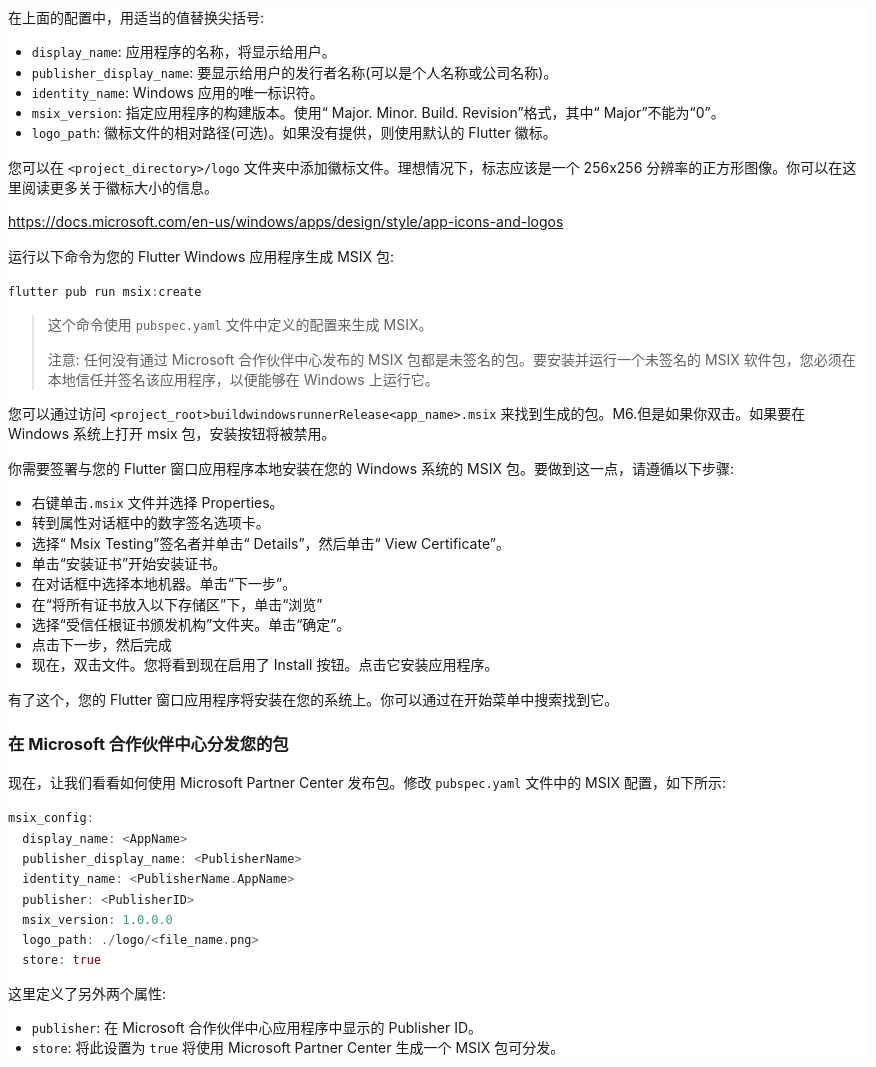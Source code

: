 在上面的配置中，用适当的值替换尖括号:

- `display_name`: 应用程序的名称，将显示给用户。
- `publisher_display_name`: 要显示给用户的发行者名称\(可以是个人名称或公司名称\)。
- `identity_name`: Windows 应用的唯一标识符。
- `msix_version`: 指定应用程序的构建版本。使用“ Major. Minor. Build. Revision”格式，其中“ Major”不能为“0”。
- `logo_path`: 徽标文件的相对路径\(可选\)。如果没有提供，则使用默认的 Flutter 徽标。

您可以在 `<project_directory>/logo` 文件夹中添加徽标文件。理想情况下，标志应该是一个 256x256 分辨率的正方形图像。你可以在这里阅读更多关于徽标大小的信息。

https://docs.microsoft.com/en-us/windows/apps/design/style/app-icons-and-logos

运行以下命令为您的 Flutter Windows 应用程序生成 MSIX 包:

```dart
flutter pub run msix:create
```

> 这个命令使用 `pubspec.yaml` 文件中定义的配置来生成 MSIX。
>
> 注意: 任何没有通过 Microsoft 合作伙伴中心发布的 MSIX 包都是未签名的包。要安装并运行一个未签名的 MSIX 软件包，您必须在本地信任并签名该应用程序，以便能够在 Windows 上运行它。

您可以通过访问 `<project_root>buildwindowsrunnerRelease<app_name>.msix` 来找到生成的包。M6.但是如果你双击。如果要在 Windows 系统上打开 msix 包，安装按钮将被禁用。

你需要签署与您的 Flutter 窗口应用程序本地安装在您的 Windows 系统的 MSIX 包。要做到这一点，请遵循以下步骤:

- 右键单击`.msix` 文件并选择 Properties。
- 转到属性对话框中的数字签名选项卡。
- 选择“ Msix Testing”签名者并单击“ Details”，然后单击“ View Certificate”。
- 单击“安装证书”开始安装证书。
- 在对话框中选择本地机器。单击“下一步”。
- 在“将所有证书放入以下存储区”下，单击“浏览”
- 选择“受信任根证书颁发机构”文件夹。单击“确定”。
- 点击下一步，然后完成
- 现在，双击文件。您将看到现在启用了 Install 按钮。点击它安装应用程序。

有了这个，您的 Flutter 窗口应用程序将安装在您的系统上。你可以通过在开始菜单中搜索找到它。

### 在 Microsoft 合作伙伴中心分发您的包

现在，让我们看看如何使用 Microsoft Partner Center 发布包。修改 `pubspec.yaml` 文件中的 MSIX 配置，如下所示:

```dart
msix_config:
  display_name: <AppName>
  publisher_display_name: <PublisherName>
  identity_name: <PublisherName.AppName>
  publisher: <PublisherID>
  msix_version: 1.0.0.0
  logo_path: ./logo/<file_name.png>
  store: true
```

这里定义了另外两个属性:

- `publisher`: 在 Microsoft 合作伙伴中心应用程序中显示的 Publisher ID。
- `store`: 将此设置为 `true` 将使用 Microsoft Partner Center 生成一个 MSIX 包可分发。
